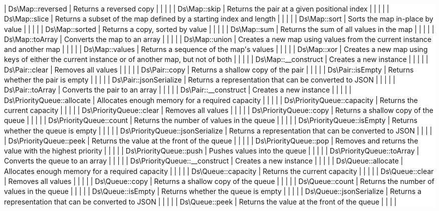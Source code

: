 | Ds\\Map::reversed | Returns a reversed copy | | | |
| Ds\\Map::skip | Returns the pair at a given positional index | | | |
| Ds\\Map::slice | Returns a subset of the map defined by a starting index and length | | | |
| Ds\\Map::sort | Sorts the map in-place by value | | | |
| Ds\\Map::sorted | Returns a copy, sorted by value | | | |
| Ds\\Map::sum | Returns the sum of all values in the map | | | |
| Ds\\Map::toArray | Converts the map to an array | | | |
| Ds\\Map::union | Creates a new map using values from the current instance and another map | | | |
| Ds\\Map::values | Returns a sequence of the map's values | | | |
| Ds\\Map::xor | Creates a new map using keys of either the current instance or of another map, but not of both | | | |
| Ds\\Map::\_\_construct | Creates a new instance | | | |
| Ds\\Pair::clear | Removes all values | | | |
| Ds\\Pair::copy | Returns a shallow copy of the pair | | | |
| Ds\\Pair::isEmpty | Returns whether the pair is empty | | | |
| Ds\\Pair::jsonSerialize | Returns a representation that can be converted to JSON | | | |
| Ds\\Pair::toArray | Converts the pair to an array | | | |
| Ds\\Pair::\_\_construct | Creates a new instance | | | |
| Ds\\PriorityQueue::allocate | Allocates enough memory for a required capacity | | | |
| Ds\\PriorityQueue::capacity | Returns the current capacity | | | |
| Ds\\PriorityQueue::clear | Removes all values | | | |
| Ds\\PriorityQueue::copy | Returns a shallow copy of the queue | | | |
| Ds\\PriorityQueue::count | Returns the number of values in the queue | | | |
| Ds\\PriorityQueue::isEmpty | Returns whether the queue is empty | | | |
| Ds\\PriorityQueue::jsonSerialize | Returns a representation that can be converted to JSON | | | |
| Ds\\PriorityQueue::peek | Returns the value at the front of the queue | | | |
| Ds\\PriorityQueue::pop | Removes and returns the value with the highest priority | | | |
| Ds\\PriorityQueue::push | Pushes values into the queue | | | |
| Ds\\PriorityQueue::toArray | Converts the queue to an array | | | |
| Ds\\PriorityQueue::\_\_construct | Creates a new instance | | | |
| Ds\\Queue::allocate | Allocates enough memory for a required capacity | | | |
| Ds\\Queue::capacity | Returns the current capacity | | | |
| Ds\\Queue::clear | Removes all values | | | |
| Ds\\Queue::copy | Returns a shallow copy of the queue | | | |
| Ds\\Queue::count | Returns the number of values in the queue | | | |
| Ds\\Queue::isEmpty | Returns whether the queue is empty | | | |
| Ds\\Queue::jsonSerialize | Returns a representation that can be converted to JSON | | | |
| Ds\\Queue::peek | Returns the value at the front of the queue | | | |